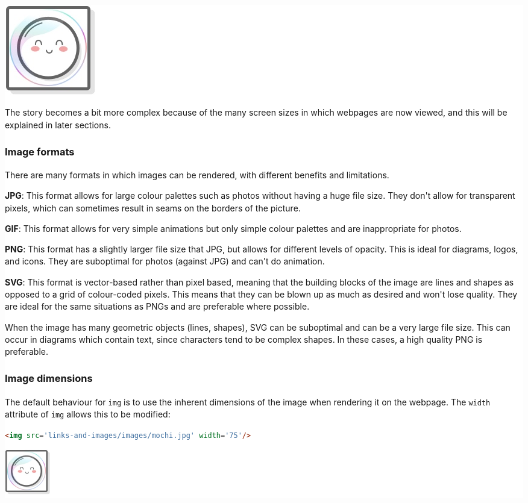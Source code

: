 <img src='links-and-images/images/mochi.jpg'/>

The story becomes a bit more complex because of the many screen sizes in which webpages are now viewed, and this will be explained in later sections.

### Image formats

There are many formats in which images can be rendered, with different benefits and limitations.

**JPG**: This format allows for large colour palettes such as photos without having a huge file size. They don't allow for transparent pixels, which can sometimes result in seams on the borders of the picture.

**GIF**: This format allows for very simple animations but only simple colour palettes and are inappropriate for photos.

**PNG**: This format has a slightly larger file size that JPG, but allows for different levels of opacity. This is ideal for diagrams, logos, and icons. They are suboptimal for photos (against JPG) and can't do animation.

**SVG**: This format is vector-based rather than pixel based, meaning that the building blocks of the image are lines and shapes as opposed to a grid of colour-coded pixels. This means that they can be blown up as much as desired and won't lose quality. They are ideal for the same situations as PNGs and are preferable where possible.

When the image has many geometric objects (lines, shapes), SVG can be suboptimal and can be a very large file size. This can occur in diagrams which contain text, since characters tend to be complex shapes. In these cases, a high quality PNG is preferable.

### Image dimensions

The default behaviour for `img` is to use the inherent dimensions of the image when rendering it on the webpage. The `width` attribute of `img` allows this to be modified:

```html
<img src='links-and-images/images/mochi.jpg' width='75'/>
```

<img src='links-and-images/images/mochi.jpg' width='75'/>
